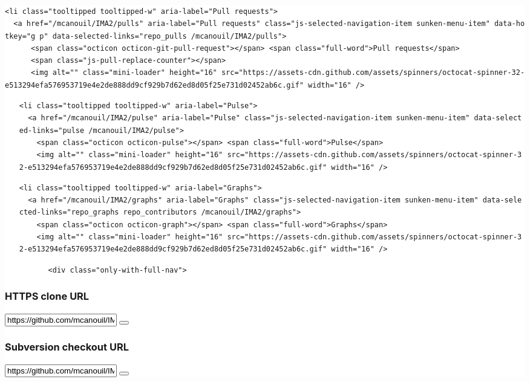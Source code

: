     <li class="tooltipped tooltipped-w" aria-label="Pull requests">
      <a href="/mcanouil/IMA2/pulls" aria-label="Pull requests" class="js-selected-navigation-item sunken-menu-item" data-hotkey="g p" data-selected-links="repo_pulls /mcanouil/IMA2/pulls">
          <span class="octicon octicon-git-pull-request"></span> <span class="full-word">Pull requests</span>
          <span class="js-pull-replace-counter"></span>
          <img alt="" class="mini-loader" height="16" src="https://assets-cdn.github.com/assets/spinners/octocat-spinner-32-e513294efa576953719e4e2de888dd9cf929b7d62ed8d05f25e731d02452ab6c.gif" width="16" />
</a>    </li>


  </ul>
  <div class="sunken-menu-separator"></div>
  <ul class="sunken-menu-group">

    <li class="tooltipped tooltipped-w" aria-label="Pulse">
      <a href="/mcanouil/IMA2/pulse" aria-label="Pulse" class="js-selected-navigation-item sunken-menu-item" data-selected-links="pulse /mcanouil/IMA2/pulse">
        <span class="octicon octicon-pulse"></span> <span class="full-word">Pulse</span>
        <img alt="" class="mini-loader" height="16" src="https://assets-cdn.github.com/assets/spinners/octocat-spinner-32-e513294efa576953719e4e2de888dd9cf929b7d62ed8d05f25e731d02452ab6c.gif" width="16" />
</a>    </li>

    <li class="tooltipped tooltipped-w" aria-label="Graphs">
      <a href="/mcanouil/IMA2/graphs" aria-label="Graphs" class="js-selected-navigation-item sunken-menu-item" data-selected-links="repo_graphs repo_contributors /mcanouil/IMA2/graphs">
        <span class="octicon octicon-graph"></span> <span class="full-word">Graphs</span>
        <img alt="" class="mini-loader" height="16" src="https://assets-cdn.github.com/assets/spinners/octocat-spinner-32-e513294efa576953719e4e2de888dd9cf929b7d62ed8d05f25e731d02452ab6c.gif" width="16" />
</a>    </li>
  </ul>


</nav>

              <div class="only-with-full-nav">
                  
<div class="clone-url open"
  data-protocol-type="http"
  data-url="/users/set_protocol?protocol_selector=http&amp;protocol_type=clone">
  <h3><span class="text-emphasized">HTTPS</span> clone URL</h3>
  <div class="input-group js-zeroclipboard-container">
    <input type="text" class="input-mini input-monospace js-url-field js-zeroclipboard-target"
           value="https://github.com/mcanouil/IMA2.git" readonly="readonly">
    <span class="input-group-button">
      <button aria-label="Copy to clipboard" class="js-zeroclipboard btn btn-sm zeroclipboard-button" data-copied-hint="Copied!" type="button"><span class="octicon octicon-clippy"></span></button>
    </span>
  </div>
</div>

  
<div class="clone-url "
  data-protocol-type="subversion"
  data-url="/users/set_protocol?protocol_selector=subversion&amp;protocol_type=clone">
  <h3><span class="text-emphasized">Subversion</span> checkout URL</h3>
  <div class="input-group js-zeroclipboard-container">
    <input type="text" class="input-mini input-monospace js-url-field js-zeroclipboard-target"
           value="https://github.com/mcanouil/IMA2" readonly="readonly">
    <span class="input-group-button">
      <button aria-label="Copy to clipboard" class="js-zeroclipboard btn btn-sm zeroclipboard-button" data-copied-hint="Copied!" type="button"><span class="octicon octicon-clippy"></span></button>
    </span>
  </div>
</div>

